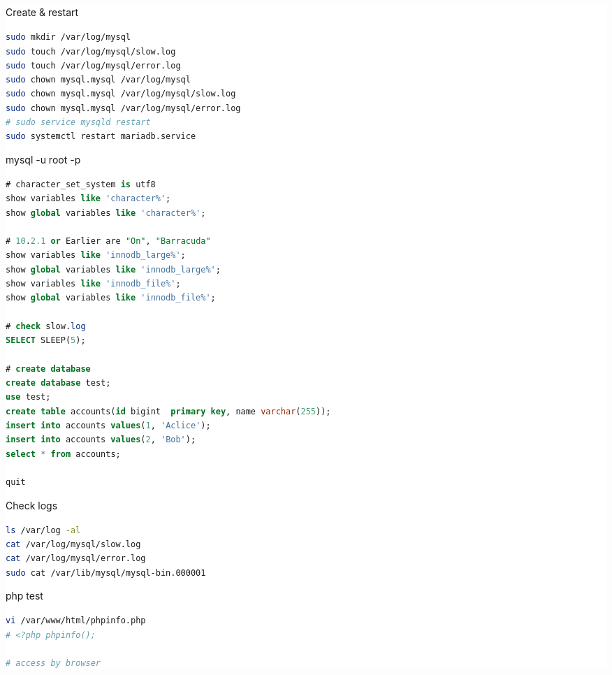 Create & restart

```bash
sudo mkdir /var/log/mysql
sudo touch /var/log/mysql/slow.log
sudo touch /var/log/mysql/error.log
sudo chown mysql.mysql /var/log/mysql
sudo chown mysql.mysql /var/log/mysql/slow.log
sudo chown mysql.mysql /var/log/mysql/error.log
# sudo service mysqld restart
sudo systemctl restart mariadb.service
```

mysql -u root -p

```sql
# character_set_system is utf8
show variables like 'character%';
show global variables like 'character%';

# 10.2.1 or Earlier are "On", "Barracuda"
show variables like 'innodb_large%';
show global variables like 'innodb_large%';
show variables like 'innodb_file%';
show global variables like 'innodb_file%';

# check slow.log
SELECT SLEEP(5);

# create database
create database test;
use test;
create table accounts(id bigint  primary key, name varchar(255));
insert into accounts values(1, 'Aclice');
insert into accounts values(2, 'Bob');
select * from accounts;

quit
```

Check logs

```bash
ls /var/log -al
cat /var/log/mysql/slow.log
cat /var/log/mysql/error.log
sudo cat /var/lib/mysql/mysql-bin.000001
```

php test

```bash
vi /var/www/html/phpinfo.php
# <?php phpinfo();

# access by browser
```
